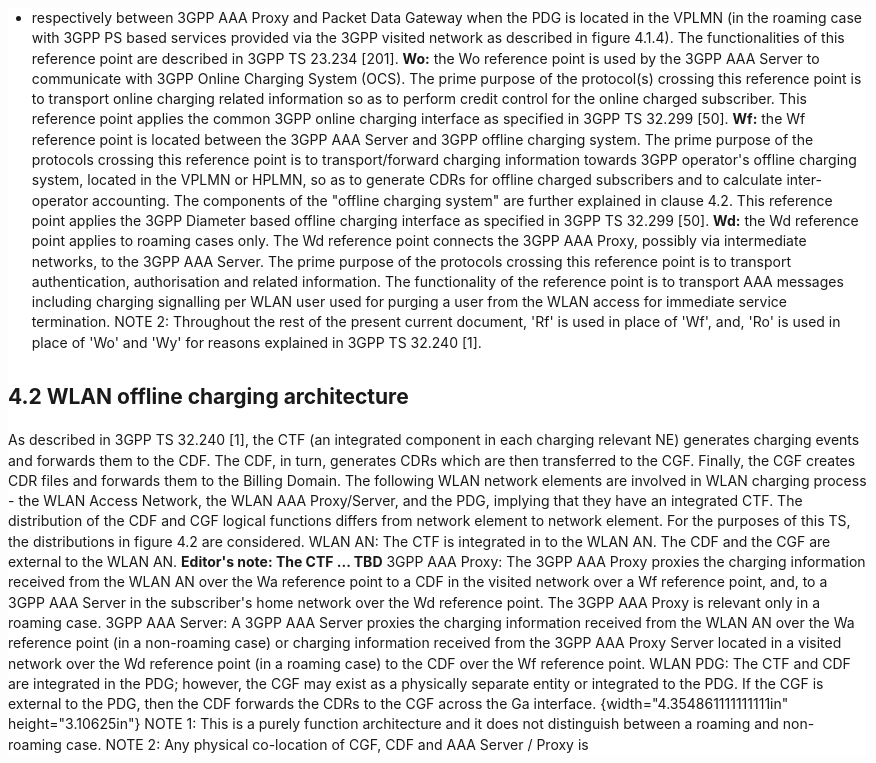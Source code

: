   * respectively between 3GPP AAA Proxy and Packet Data Gateway when the PDG is located in the VPLMN (in the roaming case with 3GPP PS based services provided via the 3GPP visited network as described in figure 4.1.4).
The functionalities of this reference point are described in 3GPP TS 23.234
[201].
**Wo:** the Wo reference point is used by the 3GPP AAA Server to communicate
with 3GPP Online Charging System (OCS). The prime purpose of the protocol(s)
crossing this reference point is to transport online charging related
information so as to perform credit control for the online charged subscriber.
This reference point applies the common 3GPP online charging interface as
specified in 3GPP TS 32.299 [50].
**Wf:** the Wf reference point is located between the 3GPP AAA Server and 3GPP
offline charging system. The prime purpose of the protocols crossing this
reference point is to transport/forward charging information towards 3GPP
operator\'s offline charging system, located in the VPLMN or HPLMN, so as to
generate CDRs for offline charged subscribers and to calculate inter-operator
accounting.
The components of the \"offline charging system\" are further explained in
clause 4.2.
This reference point applies the 3GPP Diameter based offline charging
interface as specified in 3GPP TS 32.299 [50].
**Wd:** the Wd reference point applies to roaming cases only. The Wd reference
point connects the 3GPP AAA Proxy, possibly via intermediate networks, to the
3GPP AAA Server. The prime purpose of the protocols crossing this reference
point is to transport authentication, authorisation and related information.
The functionality of the reference point is to transport AAA messages
including charging signalling per WLAN user used for purging a user from the
WLAN access for immediate service termination.
NOTE 2: Throughout the rest of the present current document, \'Rf\' is used in
place of \'Wf\', and, \'Ro\' is used in place of \'Wo\' and \'Wy\' for reasons
explained in 3GPP TS 32.240 [1].
## 4.2 WLAN offline charging architecture
As described in 3GPP TS 32.240 [1], the CTF (an integrated component in each
charging relevant NE) generates charging events and forwards them to the CDF.
The CDF, in turn, generates CDRs which are then transferred to the CGF.
Finally, the CGF creates CDR files and forwards them to the Billing Domain.
The following WLAN network elements are involved in WLAN charging process -
the WLAN Access Network, the WLAN AAA Proxy/Server, and the PDG, implying that
they have an integrated CTF. The distribution of the CDF and CGF logical
functions differs from network element to network element. For the purposes of
this TS, the distributions in figure 4.2 are considered.
WLAN AN: The CTF is integrated in to the WLAN AN. The CDF and the CGF are
external to the WLAN AN.
**Editor\'s note: The CTF ... TBD**
3GPP AAA Proxy: The 3GPP AAA Proxy proxies the charging information received
from the WLAN AN over the Wa reference point to a CDF in the visited network
over a Wf reference point, and, to a 3GPP AAA Server in the subscriber\'s home
network over the Wd reference point. The 3GPP AAA Proxy is relevant only in a
roaming case.
3GPP AAA Server: A 3GPP AAA Server proxies the charging information received
from the WLAN AN over the Wa reference point (in a non-roaming case) or
charging information received from the 3GPP AAA Proxy Server located in a
visited network over the Wd reference point (in a roaming case) to the CDF
over the Wf reference point.
WLAN PDG: The CTF and CDF are integrated in the PDG; however, the CGF may
exist as a physically separate entity or integrated to the PDG. If the CGF is
external to the PDG, then the CDF forwards the CDRs to the CGF across the Ga
interface.
{width="4.354861111111111in" height="3.10625in"}
NOTE 1: This is a purely function architecture and it does not distinguish
between a roaming and non-roaming case.
NOTE 2: Any physical co-location of CGF, CDF and AAA Server / Proxy is